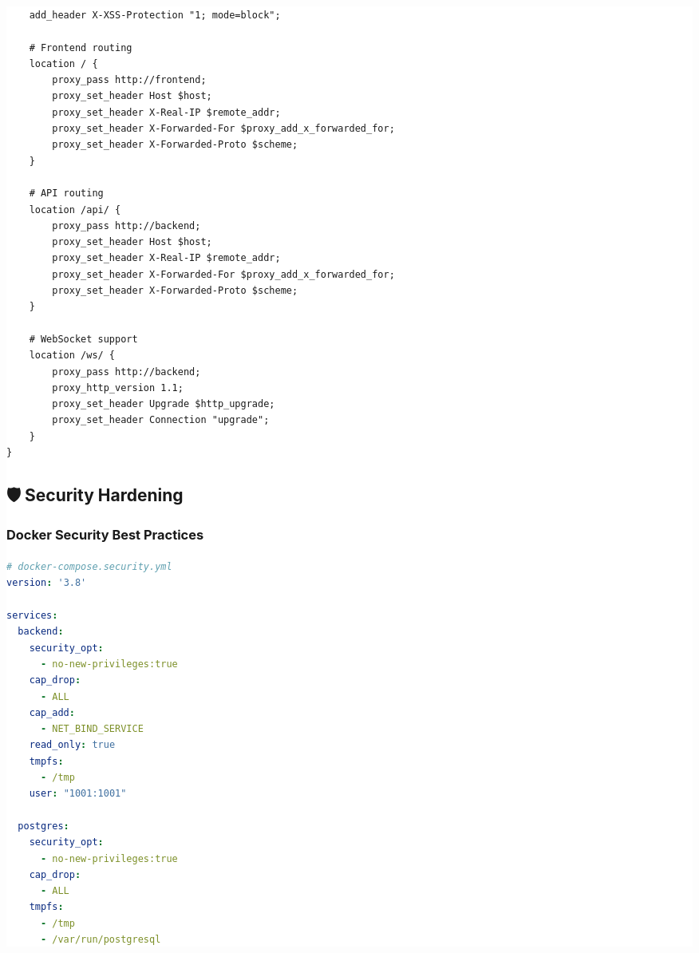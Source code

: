 ```nginx
    add_header X-XSS-Protection "1; mode=block";

    # Frontend routing
    location / {
        proxy_pass http://frontend;
        proxy_set_header Host $host;
        proxy_set_header X-Real-IP $remote_addr;
        proxy_set_header X-Forwarded-For $proxy_add_x_forwarded_for;
        proxy_set_header X-Forwarded-Proto $scheme;
    }

    # API routing
    location /api/ {
        proxy_pass http://backend;
        proxy_set_header Host $host;
        proxy_set_header X-Real-IP $remote_addr;
        proxy_set_header X-Forwarded-For $proxy_add_x_forwarded_for;
        proxy_set_header X-Forwarded-Proto $scheme;
    }

    # WebSocket support
    location /ws/ {
        proxy_pass http://backend;
        proxy_http_version 1.1;
        proxy_set_header Upgrade $http_upgrade;
        proxy_set_header Connection "upgrade";
    }
}
```

## 🛡️ Security Hardening

### Docker Security Best Practices
```yaml
# docker-compose.security.yml
version: '3.8'

services:
  backend:
    security_opt:
      - no-new-privileges:true
    cap_drop:
      - ALL
    cap_add:
      - NET_BIND_SERVICE
    read_only: true
    tmpfs:
      - /tmp
    user: "1001:1001"
    
  postgres:
    security_opt:
      - no-new-privileges:true
    cap_drop:
      - ALL
    tmpfs:
      - /tmp
      - /var/run/postgresql
```
